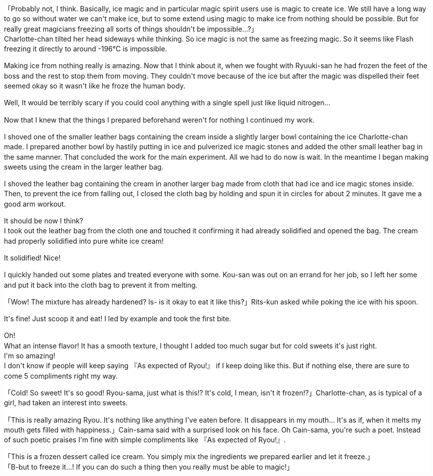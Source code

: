 「Probably not, I think. Basically, ice magic and in particular magic spirit users use is magic to create ice. We still have a long way to go so without water we can't make ice, but to some extend using magic to make ice from nothing should be possible. But for really great magicians freezing all sorts of things shouldn't be impossible...?」<br>
Charlotte-chan tilted her head sideways while thinking. So ice magic is not the same as freezing magic. So it seems like Flash freezing it directly to around -196℃ is impossible.<br>

Making ice from nothing really is amazing. Now that I think about it, when we fought with Ryuuki-san he had frozen the feet of the boss and the rest to stop them from moving. They couldn't move because of the ice but after the magic was dispelled their feet seemed okay so it wasn't like he froze the human body.<br>

Well, It would be terribly scary if you could cool anything with a single spell just like liquid nitrogen...<br>

Now that I knew that the things I prepared beforehand weren't for nothing I continued my work.<br>

I shoved one of the smaller leather bags containing the cream inside a slightly larger bowl containing the ice Charlotte-chan made. I prepared another bowl by hastily putting in ice and pulverized ice magic stones and added the other small leather bag in the same manner. That concluded the work for the main experiment. All we had to do now is wait. In the meantime I began making sweets using the cream in the larger leather bag.<br>

I shoved the leather bag containing the cream in another larger bag made from cloth that had ice and ice magic stones inside. Then, to prevent the ice from falling out, I closed the cloth bag by holding and spun it in circles for about 2 minutes. It gave me a good arm workout.<br>

It should be now I think?<br>
I took out the leather bag from the cloth one and touched it confirming it had already solidified and opened the bag. The cream had properly solidified into pure white ice cream!<br>

It solidified! Nice!<br>

I quickly handed out some plates and treated everyone with some. Kou-san was out on an errand for her job, so I left her some and put it back into the cloth bag to prevent it from melting.<br>

「Wow! The mixture has already hardened? Is- is it okay to eat it like this?」Rits-kun asked while poking the ice with his spoon.<br>

It's fine! Just scoop it and eat! I led by example and took the first bite.<br>

Oh!<br>
What an intense flavor! It has a smooth texture, I thought I added too much sugar but for cold sweets it's just right.<br>
I'm so amazing!<br>
I don't know if people will keep saying 『As expected of Ryou!』 if I keep doing like this. But if nothing else, there are sure to come 5 compliments right my way.<br>

「Cold! So sweet! It's so good! Ryou-sama, just what is this!? It's cold, I mean, isn't it frozen!?」Charlotte-chan, as is typical of a girl, had taken an interest into sweets.<br>

「This is really amazing Ryou. It's nothing like anything I've eaten before. It disappears in my mouth... It's as if, when it melts my mouth gets filled with happiness.」Cain-sama said with a surprised look on his face. Oh Cain-sama, you're such a poet. Instead of such poetic praises I'm fine with simple compliments like 『As expected of Ryou!』.<br>

「This is a frozen dessert called ice cream. You simply mix the ingredients we prepared earlier and let it freeze.」<br>
「B-but to freeze it...! If you can do such a thing then you really must be able to magic!」<br>

